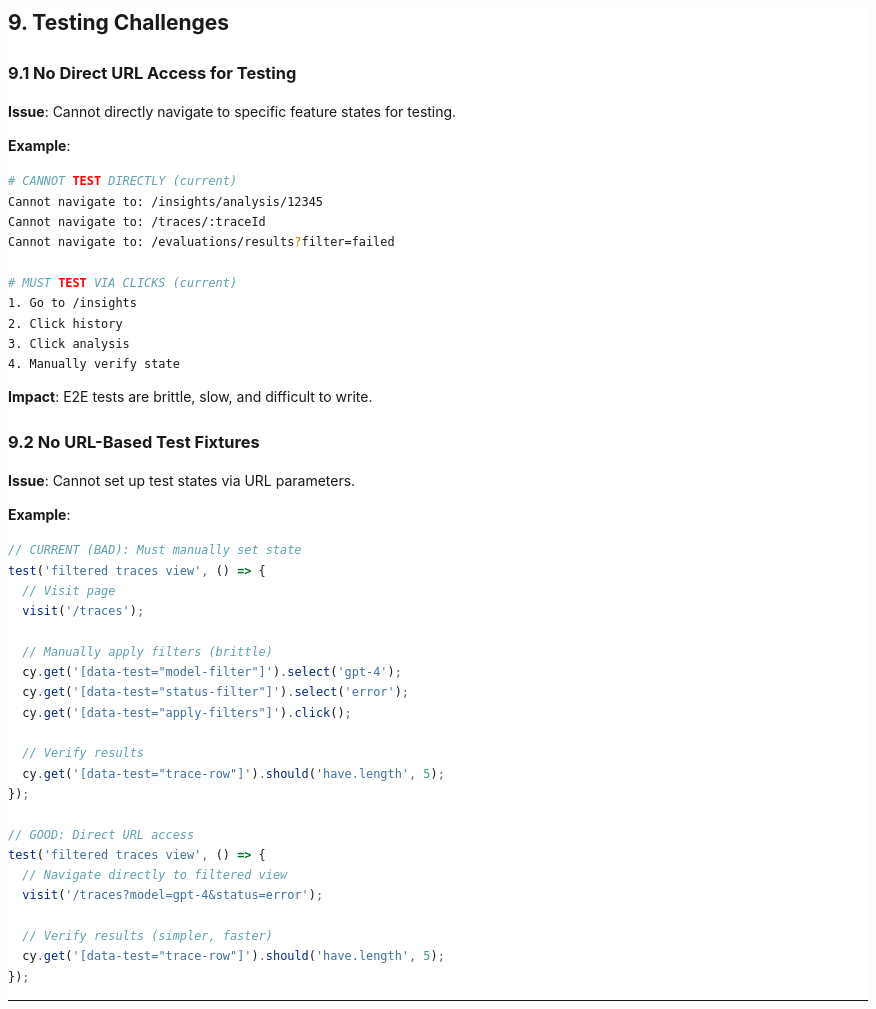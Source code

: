 ## 9. Testing Challenges

### 9.1 No Direct URL Access for Testing

**Issue**: Cannot directly navigate to specific feature states for testing.

**Example**:
```bash
# CANNOT TEST DIRECTLY (current)
Cannot navigate to: /insights/analysis/12345
Cannot navigate to: /traces/:traceId
Cannot navigate to: /evaluations/results?filter=failed

# MUST TEST VIA CLICKS (current)
1. Go to /insights
2. Click history
3. Click analysis
4. Manually verify state
```

**Impact**: E2E tests are brittle, slow, and difficult to write.

### 9.2 No URL-Based Test Fixtures

**Issue**: Cannot set up test states via URL parameters.

**Example**:
```typescript
// CURRENT (BAD): Must manually set state
test('filtered traces view', () => {
  // Visit page
  visit('/traces');

  // Manually apply filters (brittle)
  cy.get('[data-test="model-filter"]').select('gpt-4');
  cy.get('[data-test="status-filter"]').select('error');
  cy.get('[data-test="apply-filters"]').click();

  // Verify results
  cy.get('[data-test="trace-row"]').should('have.length', 5);
});

// GOOD: Direct URL access
test('filtered traces view', () => {
  // Navigate directly to filtered view
  visit('/traces?model=gpt-4&status=error');

  // Verify results (simpler, faster)
  cy.get('[data-test="trace-row"]').should('have.length', 5);
});
```

---
